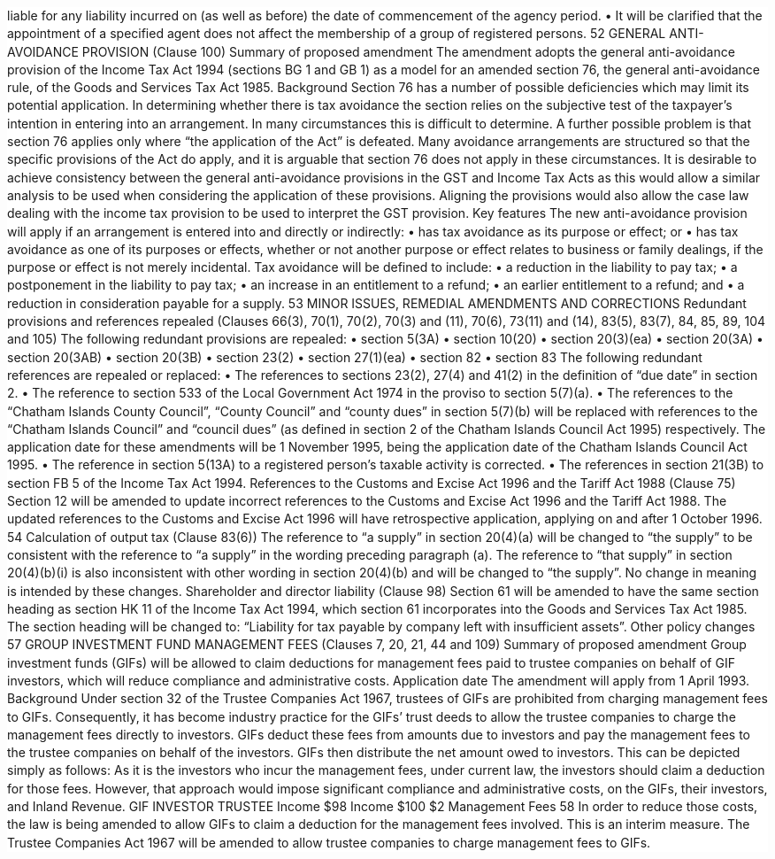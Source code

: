 liable for any liability incurred on (as well as before) the date of commencement of the agency period. • It will be clarified that the appointment of a specified agent does not affect the membership of a group of registered persons. 52 GENERAL ANTI-AVOIDANCE PROVISION (Clause 100) Summary of proposed amendment The amendment adopts the general anti-avoidance provision of the Income Tax Act 1994 (sections BG 1 and GB 1) as a model for an amended section 76, the general anti-avoidance rule, of the Goods and Services Tax Act 1985. Background Section 76 has a number of possible deficiencies which may limit its potential application. In determining whether there is tax avoidance the section relies on the subjective test of the taxpayer’s intention in entering into an arrangement. In many circumstances this is difficult to determine. A further possible problem is that section 76 applies only where “the application of the Act” is defeated. Many avoidance arrangements are structured so that the specific provisions of the Act do apply, and it is arguable that section 76 does not apply in these circumstances. It is desirable to achieve consistency between the general anti-avoidance provisions in the GST and Income Tax Acts as this would allow a similar analysis to be used when considering the application of these provisions. Aligning the provisions would also allow the case law dealing with the income tax provision to be used to interpret the GST provision. Key features The new anti-avoidance provision will apply if an arrangement is entered into and directly or indirectly: • has tax avoidance as its purpose or effect; or • has tax avoidance as one of its purposes or effects, whether or not another purpose or effect relates to business or family dealings, if the purpose or effect is not merely incidental. Tax avoidance will be defined to include: • a reduction in the liability to pay tax; • a postponement in the liability to pay tax; • an increase in an entitlement to a refund; • an earlier entitlement to a refund; and • a reduction in consideration payable for a supply. 53 MINOR ISSUES, REMEDIAL AMENDMENTS AND CORRECTIONS Redundant provisions and references repealed (Clauses 66(3), 70(1), 70(2), 70(3) and (11), 70(6), 73(11) and (14), 83(5), 83(7), 84, 85, 89, 104 and 105) The following redundant provisions are repealed: • section 5(3A) • section 10(20) • section 20(3)(ea) • section 20(3A) • section 20(3AB) • section 20(3B) • section 23(2) • section 27(1)(ea) • section 82 • section 83 The following redundant references are repealed or replaced: • The references to sections 23(2), 27(4) and 41(2) in the definition of “due date” in section 2. • The reference to section 533 of the Local Government Act 1974 in the proviso to section 5(7)(a). • The references to the “Chatham Islands County Council”, “County Council” and “county dues” in section 5(7)(b) will be replaced with references to the “Chatham Islands Council” and “council dues” (as defined in section 2 of the Chatham Islands Council Act 1995) respectively. The application date for these amendments will be 1 November 1995, being the application date of the Chatham Islands Council Act 1995. • The reference in section 5(13A) to a registered person’s taxable activity is corrected. • The references in section 21(3B) to section FB 5 of the Income Tax Act 1994. References to the Customs and Excise Act 1996 and the Tariff Act 1988 (Clause 75) Section 12 will be amended to update incorrect references to the Customs and Excise Act 1996 and the Tariff Act 1988. The updated references to the Customs and Excise Act 1996 will have retrospective application, applying on and after 1 October 1996. 54 Calculation of output tax (Clause 83(6)) The reference to “a supply” in section 20(4)(a) will be changed to “the supply” to be consistent with the reference to “a supply” in the wording preceding paragraph (a). The reference to “that supply” in section 20(4)(b)(i) is also inconsistent with other wording in section 20(4)(b) and will be changed to “the supply”. No change in meaning is intended by these changes. Shareholder and director liability (Clause 98) Section 61 will be amended to have the same section heading as section HK 11 of the Income Tax Act 1994, which section 61 incorporates into the Goods and Services Tax Act 1985. The section heading will be changed to: “Liability for tax payable by company left with insufficient assets”. Other policy changes 57 GROUP INVESTMENT FUND MANAGEMENT FEES (Clauses 7, 20, 21, 44 and 109) Summary of proposed amendment Group investment funds (GIFs) will be allowed to claim deductions for management fees paid to trustee companies on behalf of GIF investors, which will reduce compliance and administrative costs. Application date The amendment will apply from 1 April 1993. Background Under section 32 of the Trustee Companies Act 1967, trustees of GIFs are prohibited from charging management fees to GIFs. Consequently, it has become industry practice for the GIFs’ trust deeds to allow the trustee companies to charge the management fees directly to investors. GIFs deduct these fees from amounts due to investors and pay the management fees to the trustee companies on behalf of the investors. GIFs then distribute the net amount owed to investors. This can be depicted simply as follows: As it is the investors who incur the management fees, under current law, the investors should claim a deduction for those fees. However, that approach would impose significant compliance and administrative costs, on the GIFs, their investors, and Inland Revenue. GIF INVESTOR TRUSTEE Income $98 Income $100 $2 Management Fees 58 In order to reduce those costs, the law is being amended to allow GIFs to claim a deduction for the management fees involved. This is an interim measure. The Trustee Companies Act 1967 will be amended to allow trustee companies to charge management fees to GIFs.